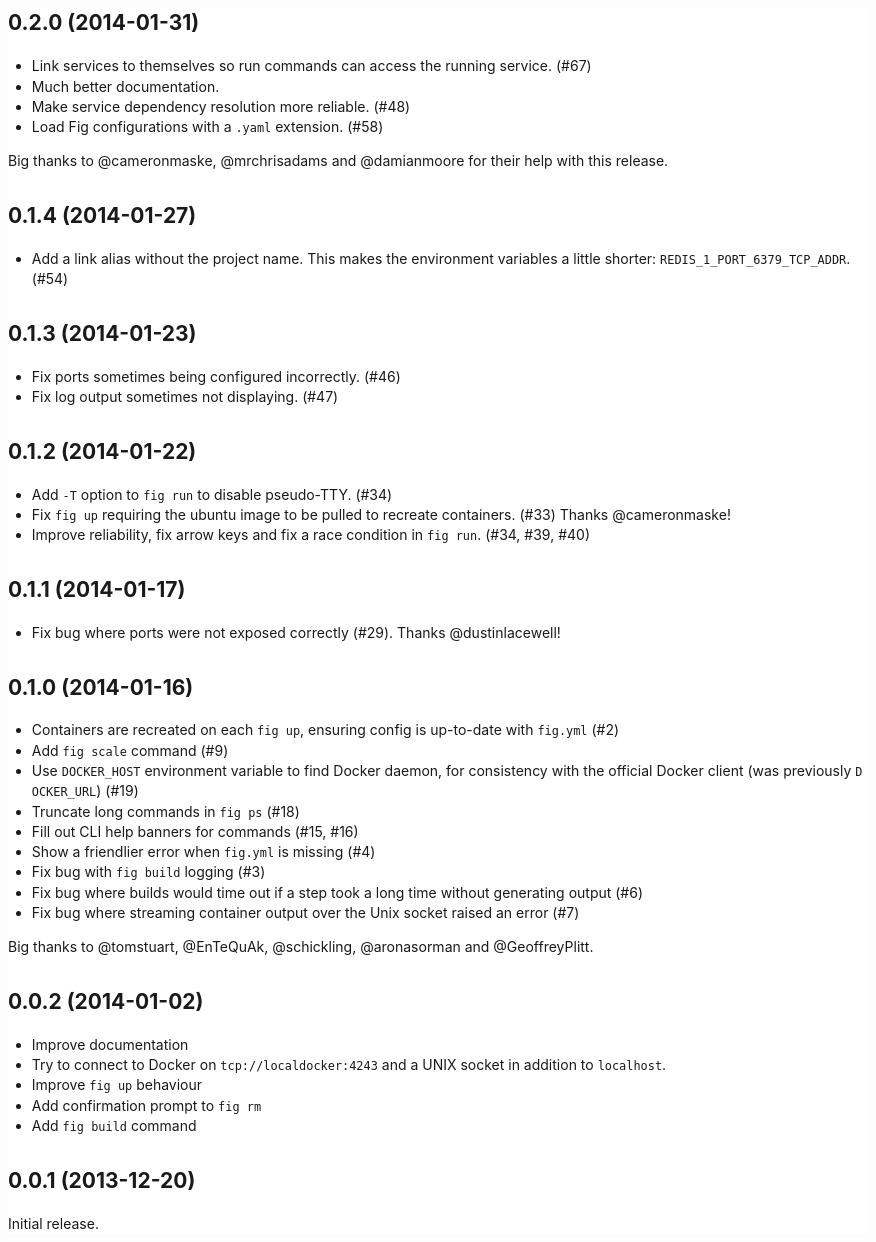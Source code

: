 ## 0.2.0 (2014-01-31)

- Link services to themselves so run commands can access the running service. (#67)
- Much better documentation.
- Make service dependency resolution more reliable. (#48)
- Load Fig configurations with a `.yaml` extension. (#58)

Big thanks to @cameronmaske, @mrchrisadams and @damianmoore for their help with this release.

## 0.1.4 (2014-01-27)

- Add a link alias without the project name. This makes the environment variables a little shorter: `REDIS_1_PORT_6379_TCP_ADDR`. (#54)

## 0.1.3 (2014-01-23)

- Fix ports sometimes being configured incorrectly. (#46)
- Fix log output sometimes not displaying. (#47)

## 0.1.2 (2014-01-22)

- Add `-T` option to `fig run` to disable pseudo-TTY. (#34)
- Fix `fig up` requiring the ubuntu image to be pulled to recreate containers. (#33) Thanks @cameronmaske!
- Improve reliability, fix arrow keys and fix a race condition in `fig run`. (#34, #39, #40)

## 0.1.1 (2014-01-17)

- Fix bug where ports were not exposed correctly (#29). Thanks @dustinlacewell!

## 0.1.0 (2014-01-16)

- Containers are recreated on each `fig up`, ensuring config is up-to-date with `fig.yml` (#2)
- Add `fig scale` command (#9)
- Use `DOCKER_HOST` environment variable to find Docker daemon, for consistency with the official Docker client (was previously `DOCKER_URL`) (#19)
- Truncate long commands in `fig ps` (#18)
- Fill out CLI help banners for commands (#15, #16)
- Show a friendlier error when `fig.yml` is missing (#4)
- Fix bug with `fig build` logging (#3)
- Fix bug where builds would time out if a step took a long time without generating output (#6)
- Fix bug where streaming container output over the Unix socket raised an error (#7)

Big thanks to @tomstuart, @EnTeQuAk, @schickling, @aronasorman and @GeoffreyPlitt.

## 0.0.2 (2014-01-02)

- Improve documentation
- Try to connect to Docker on `tcp://localdocker:4243` and a UNIX socket in addition to `localhost`.
- Improve `fig up` behaviour
- Add confirmation prompt to `fig rm`
- Add `fig build` command

## 0.0.1 (2013-12-20)

Initial release.